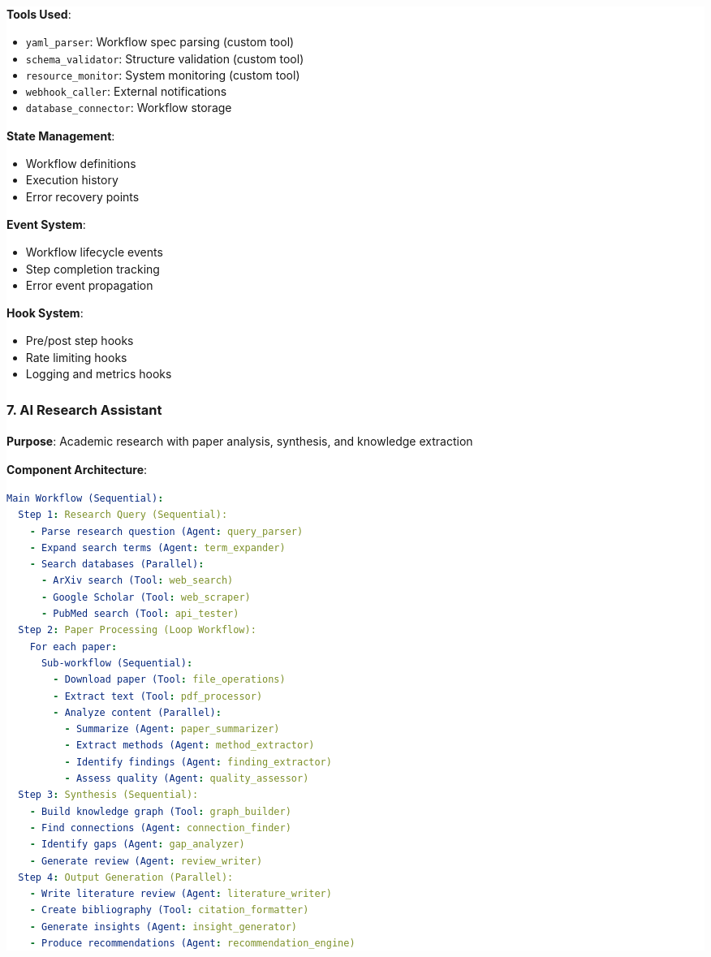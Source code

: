 **Tools Used**:
- `yaml_parser`: Workflow spec parsing (custom tool)
- `schema_validator`: Structure validation (custom tool)
- `resource_monitor`: System monitoring (custom tool)
- `webhook_caller`: External notifications
- `database_connector`: Workflow storage

**State Management**:
- Workflow definitions
- Execution history
- Error recovery points

**Event System**:
- Workflow lifecycle events
- Step completion tracking
- Error event propagation

**Hook System**:
- Pre/post step hooks
- Rate limiting hooks
- Logging and metrics hooks

### 7. AI Research Assistant

**Purpose**: Academic research with paper analysis, synthesis, and knowledge extraction

**Component Architecture**:
```yaml
Main Workflow (Sequential):
  Step 1: Research Query (Sequential):
    - Parse research question (Agent: query_parser)
    - Expand search terms (Agent: term_expander)
    - Search databases (Parallel):
      - ArXiv search (Tool: web_search)
      - Google Scholar (Tool: web_scraper)
      - PubMed search (Tool: api_tester)
  Step 2: Paper Processing (Loop Workflow):
    For each paper:
      Sub-workflow (Sequential):
        - Download paper (Tool: file_operations)
        - Extract text (Tool: pdf_processor)
        - Analyze content (Parallel):
          - Summarize (Agent: paper_summarizer)
          - Extract methods (Agent: method_extractor)
          - Identify findings (Agent: finding_extractor)
          - Assess quality (Agent: quality_assessor)
  Step 3: Synthesis (Sequential):
    - Build knowledge graph (Tool: graph_builder)
    - Find connections (Agent: connection_finder)
    - Identify gaps (Agent: gap_analyzer)
    - Generate review (Agent: review_writer)
  Step 4: Output Generation (Parallel):
    - Write literature review (Agent: literature_writer)
    - Create bibliography (Tool: citation_formatter)
    - Generate insights (Agent: insight_generator)
    - Produce recommendations (Agent: recommendation_engine)
```

